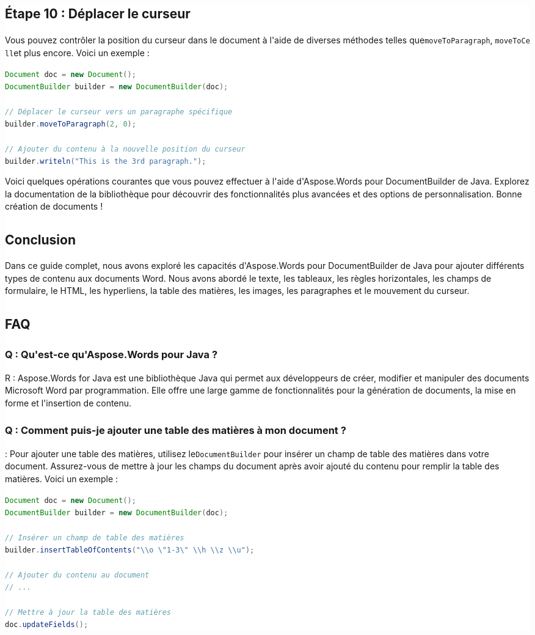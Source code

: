 ## Étape 10 : Déplacer le curseur

 Vous pouvez contrôler la position du curseur dans le document à l'aide de diverses méthodes telles que`moveToParagraph`, `moveToCell`et plus encore. Voici un exemple :

```java
Document doc = new Document();
DocumentBuilder builder = new DocumentBuilder(doc);

// Déplacer le curseur vers un paragraphe spécifique
builder.moveToParagraph(2, 0);

// Ajouter du contenu à la nouvelle position du curseur
builder.writeln("This is the 3rd paragraph.");
```

Voici quelques opérations courantes que vous pouvez effectuer à l'aide d'Aspose.Words pour DocumentBuilder de Java. Explorez la documentation de la bibliothèque pour découvrir des fonctionnalités plus avancées et des options de personnalisation. Bonne création de documents !


## Conclusion

Dans ce guide complet, nous avons exploré les capacités d'Aspose.Words pour DocumentBuilder de Java pour ajouter différents types de contenu aux documents Word. Nous avons abordé le texte, les tableaux, les règles horizontales, les champs de formulaire, le HTML, les hyperliens, la table des matières, les images, les paragraphes et le mouvement du curseur.

## FAQ

### Q : Qu'est-ce qu'Aspose.Words pour Java ?

R : Aspose.Words for Java est une bibliothèque Java qui permet aux développeurs de créer, modifier et manipuler des documents Microsoft Word par programmation. Elle offre une large gamme de fonctionnalités pour la génération de documents, la mise en forme et l'insertion de contenu.

### Q : Comment puis-je ajouter une table des matières à mon document ?

 : Pour ajouter une table des matières, utilisez le`DocumentBuilder` pour insérer un champ de table des matières dans votre document. Assurez-vous de mettre à jour les champs du document après avoir ajouté du contenu pour remplir la table des matières. Voici un exemple :

```java
Document doc = new Document();
DocumentBuilder builder = new DocumentBuilder(doc);

// Insérer un champ de table des matières
builder.insertTableOfContents("\\o \"1-3\" \\h \\z \\u");

// Ajouter du contenu au document
// ...

// Mettre à jour la table des matières
doc.updateFields();
```
